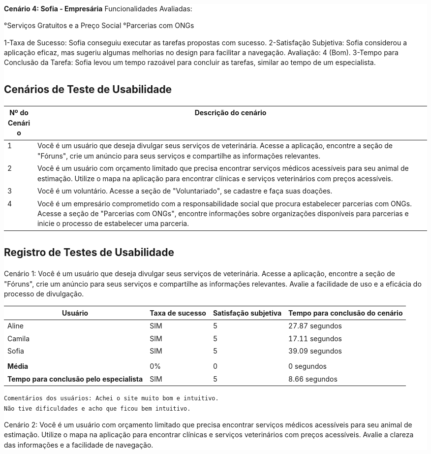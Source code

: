 **Cenário 4: Sofia - Empresária**
Funcionalidades Avaliadas:

°Serviços Gratuitos e a Preço Social
°Parcerias com ONGs

1-Taxa de Sucesso: Sofia conseguiu executar as tarefas propostas com sucesso.
2-Satisfação Subjetiva: Sofia considerou a aplicação eficaz, mas sugeriu algumas melhorias no design para facilitar a navegação.
Avaliação: 4 (Bom). 
3-Tempo para Conclusão da Tarefa: 
Sofia levou um tempo razoável para concluir as tarefas, similar ao tempo de um especialista.
## Cenários de Teste de Usabilidade

| Nº do Cenário | Descrição do cenário |
|---------------|----------------------|
| 1             | Você é um usuário que deseja divulgar seus serviços de veterinária. Acesse a aplicação, encontre a seção de "Fóruns", crie um anúncio para seus serviços e compartilhe as informações relevantes. |
| 2             | Você é um usuário com orçamento limitado que precisa encontrar serviços médicos acessíveis para seu animal de estimação. Utilize o mapa na aplicação para encontrar clínicas e serviços veterinários com preços acessíveis.  |
| 3             | Você é um voluntário. Acesse a seção de "Voluntariado", se cadastre e faça suas doações. |
| 4             | Você é um empresário comprometido com a responsabilidade social que procura estabelecer parcerias com ONGs. Acesse a seção de "Parcerias com ONGs", encontre informações sobre organizações disponíveis para parcerias e inicie o processo de estabelecer uma parceria.  |


## Registro de Testes de Usabilidade

Cenário 1: Você é um usuário que deseja divulgar seus serviços de veterinária. Acesse a aplicação, encontre a seção de "Fóruns", crie um anúncio para seus serviços e compartilhe as informações relevantes. Avalie a facilidade de uso e a eficácia do processo de divulgação.

| Usuário | Taxa de sucesso | Satisfação subjetiva | Tempo para conclusão do cenário |
|---------|-----------------|----------------------|---------------------------------|
| Aline      | SIM             | 5                    | 27.87 segundos                  |
| Camila        | SIM             | 5                    | 17.11 segundos                  |
| Sofia       | SIM             | 5                    | 39.09 segundos                  |
|  |  |  |  |
| **Média**     | 0%           | 0                | 0 segundos                           |
| **Tempo para conclusão pelo especialista** | SIM | 5 | 8.66 segundos |


    Comentários dos usuários: Achei o site muito bom e intuitivo. 
    Não tive dificuldades e acho que ficou bem intuitivo.




Cenário 2: Você é um usuário com orçamento limitado que precisa encontrar serviços médicos acessíveis para seu animal de estimação. Utilize o mapa na aplicação para encontrar clínicas e serviços veterinários com preços acessíveis. Avalie a clareza das informações e a facilidade de navegação.
